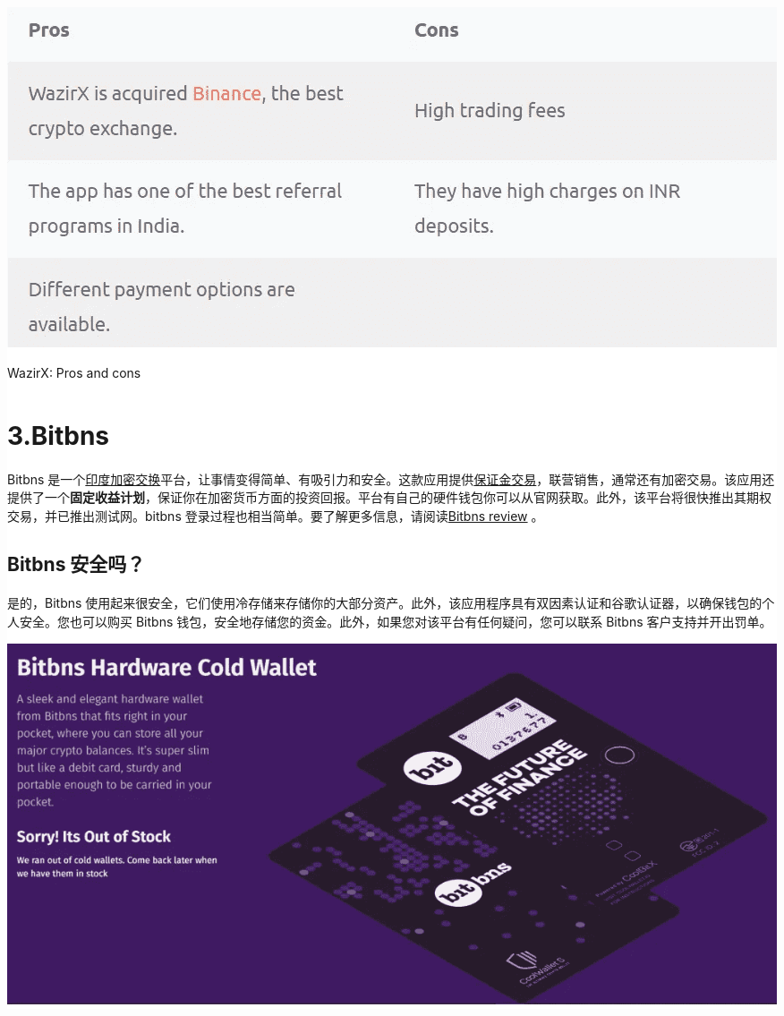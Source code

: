 ![](img/56e0f237aa4452d2b02b52d4f9d5d4ca.png)

WazirX: Pros and cons

# 3.Bitbns

Bitbns 是一个[印度加密交换](/coinmonks/bitcoin-exchange-in-india-7f1fe79715c9)平台，让事情变得简单、有吸引力和安全。这款应用提供[保证金交易](https://coincodecap.com/crypto-margin-trading-exchanges)，联营销售，通常还有加密交易。该应用还提供了一个**固定收益计划**，保证你在加密货币方面的投资回报。平台有自己的硬件钱包你可以从官网获取。此外，该平台将很快推出其期权交易，并已推出测试网。bitbns 登录过程也相当简单。要了解更多信息，请阅读[Bitbns review](https://coincodecap.com/bitbns-review) 。

## Bitbns 安全吗？

是的，Bitbns 使用起来很安全，它们使用冷存储来存储你的大部分资产。此外，该应用程序具有双因素认证和谷歌认证器，以确保钱包的个人安全。您也可以购买 Bitbns 钱包，安全地存储您的资金。此外，如果您对该平台有任何疑问，您可以联系 Bitbns 客户支持并开出罚单。

![](img/4a41d2497821c72386156210ca6efbfa.png)
